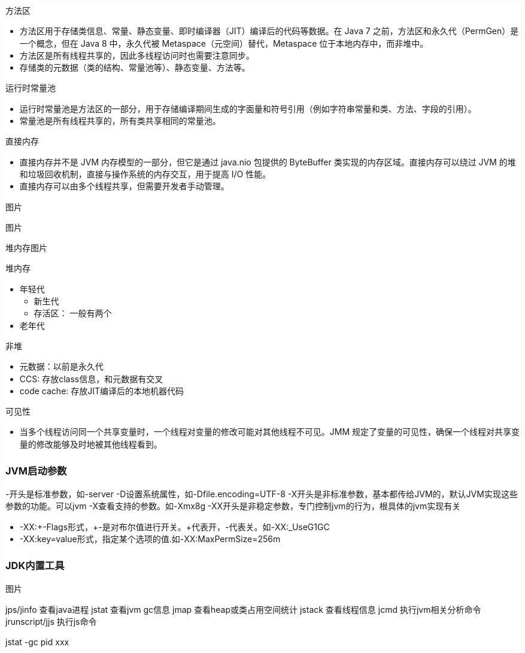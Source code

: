 方法区
- 方法区用于存储类信息、常量、静态变量、即时编译器（JIT）编译后的代码等数据。在 Java 7 之前，方法区和永久代（PermGen）是一个概念，但在 Java 8 中，永久代被 Metaspace（元空间）替代，Metaspace 位于本地内存中，而非堆中。
- 方法区是所有线程共享的，因此多线程访问时也需要注意同步。
- 存储类的元数据（类的结构、常量池等）、静态变量、方法等。

运行时常量池
- 运行时常量池是方法区的一部分，用于存储编译期间生成的字面量和符号引用（例如字符串常量和类、方法、字段的引用）。
- 常量池是所有线程共享的，所有类共享相同的常量池。

直接内存
- 直接内存并不是 JVM 内存模型的一部分，但它是通过 java.nio 包提供的 ByteBuffer 类实现的内存区域。直接内存可以绕过 JVM 的堆和垃圾回收机制，直接与操作系统的内存交互，用于提高 I/O 性能。
- 直接内存可以由多个线程共享，但需要开发者手动管理。

图片

图片

堆内存图片

堆内存
- 年轻代
  - 新生代
  - 存活区： 一般有两个
- 老年代

非堆
- 元数据：以前是永久代
- CCS: 存放class信息，和元数据有交叉
- code cache: 存放JIT编译后的本地机器代码

可见性
- 当多个线程访问同一个共享变量时，一个线程对变量的修改可能对其他线程不可见。JMM 规定了变量的可见性，确保一个线程对共享变量的修改能够及时地被其他线程看到。

### JVM启动参数

-开头是标准参数，如-server
-D设置系统属性，如-Dfile.encoding=UTF-8
-X开头是非标准参数，基本都传给JVM的，默认JVM实现这些参数的功能。可以jvm -X查看支持的参数。如-Xmx8g
-XX开头是非稳定参数，专门控制jvm的行为，根具体的jvm实现有关
  - -XX:+-Flags形式，+-是对布尔值进行开关。+代表开，-代表关。如-XX:_UseG1GC
  - -XX:key=value形式，指定某个选项的值.如-XX:MaxPermSize=256m

### JDK内置工具

图片

jps/jinfo 查看java进程
jstat 查看jvm gc信息
jmap 查看heap或类占用空间统计
jstack 查看线程信息
jcmd 执行jvm相关分析命令
jrunscript/jjs 执行js命令

jstat -gc pid xxx
